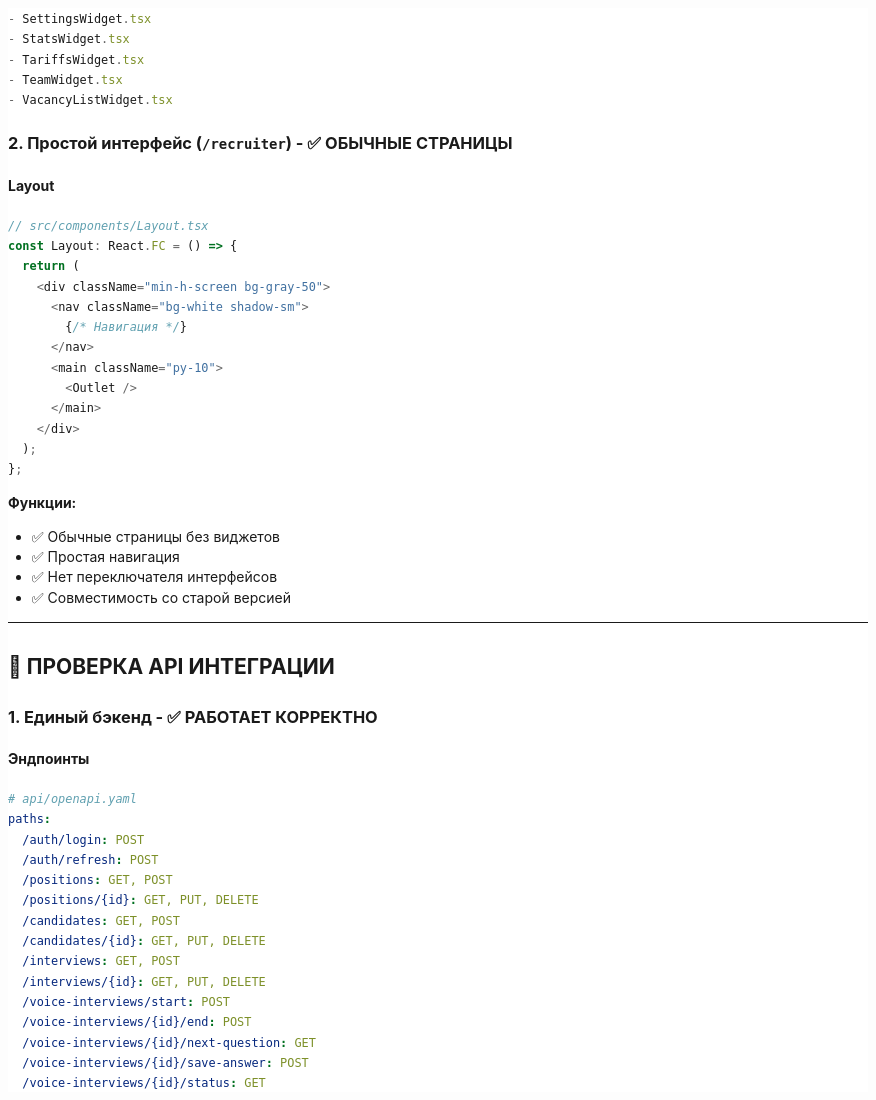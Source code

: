 ```typescript
- SettingsWidget.tsx
- StatsWidget.tsx
- TariffsWidget.tsx
- TeamWidget.tsx
- VacancyListWidget.tsx
```

### 2. Простой интерфейс (`/recruiter`) - ✅ ОБЫЧНЫЕ СТРАНИЦЫ

#### Layout
```typescript
// src/components/Layout.tsx
const Layout: React.FC = () => {
  return (
    <div className="min-h-screen bg-gray-50">
      <nav className="bg-white shadow-sm">
        {/* Навигация */}
      </nav>
      <main className="py-10">
        <Outlet />
      </main>
    </div>
  );
};
```

**Функции:**
- ✅ Обычные страницы без виджетов
- ✅ Простая навигация
- ✅ Нет переключателя интерфейсов
- ✅ Совместимость со старой версией

---

## 🔧 ПРОВЕРКА API ИНТЕГРАЦИИ

### 1. Единый бэкенд - ✅ РАБОТАЕТ КОРРЕКТНО

#### Эндпоинты
```yaml
# api/openapi.yaml
paths:
  /auth/login: POST
  /auth/refresh: POST
  /positions: GET, POST
  /positions/{id}: GET, PUT, DELETE
  /candidates: GET, POST
  /candidates/{id}: GET, PUT, DELETE
  /interviews: GET, POST
  /interviews/{id}: GET, PUT, DELETE
  /voice-interviews/start: POST
  /voice-interviews/{id}/end: POST
  /voice-interviews/{id}/next-question: GET
  /voice-interviews/{id}/save-answer: POST
  /voice-interviews/{id}/status: GET
```

